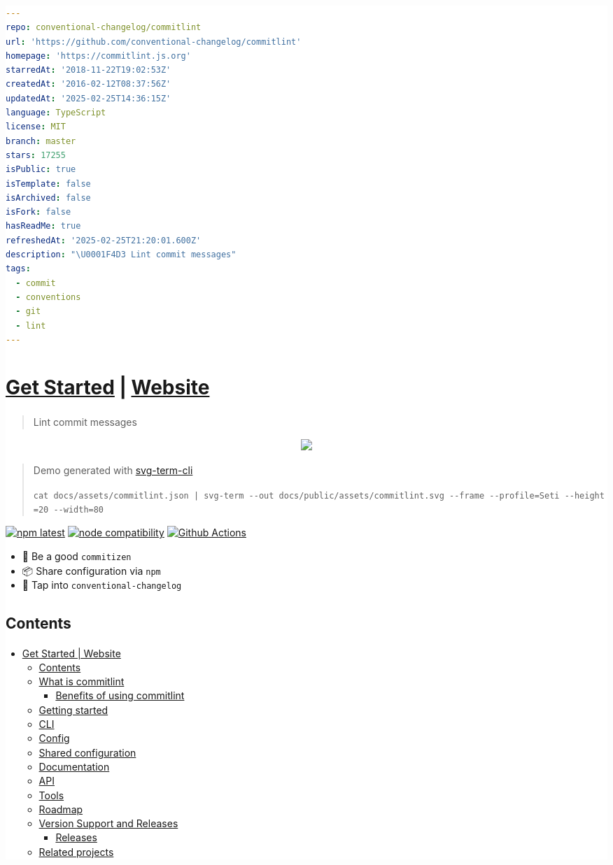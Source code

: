 ```yaml
---
repo: conventional-changelog/commitlint
url: 'https://github.com/conventional-changelog/commitlint'
homepage: 'https://commitlint.js.org'
starredAt: '2018-11-22T19:02:53Z'
createdAt: '2016-02-12T08:37:56Z'
updatedAt: '2025-02-25T14:36:15Z'
language: TypeScript
license: MIT
branch: master
stars: 17255
isPublic: true
isTemplate: false
isArchived: false
isFork: false
hasReadMe: true
refreshedAt: '2025-02-25T21:20:01.600Z'
description: "\U0001F4D3 Lint commit messages"
tags:
  - commit
  - conventions
  - git
  - lint
---
```


# [Get Started](https://commitlint.js.org/guides/getting-started) | [Website](https://commitlint.js.org)

> Lint commit messages

<p align="center">
  <img width="600" src="docs/public/assets/commitlint.svg">
</p>

> Demo generated with [svg-term-cli](https://github.com/marionebl/svg-term-cli)
>
> `cat docs/assets/commitlint.json | svg-term --out docs/public/assets/commitlint.svg --frame --profile=Seti --height=20 --width=80`

[![npm latest][2]][3] [![node compatibility][13]][14] [![Github Actions][4]][5]

- 🚓 Be a good `commitizen`
- 📦 Share configuration via `npm`
- 🤖 Tap into `conventional-changelog`

## Contents

- [Get Started | Website](#get-started--website)
  - [Contents](#contents)
  - [What is commitlint](#what-is-commitlint)
    - [Benefits of using commitlint](#benefits-of-using-commitlint)
  - [Getting started](#getting-started)
  - [CLI](#cli)
  - [Config](#config)
  - [Shared configuration](#shared-configuration)
  - [Documentation](#documentation)
  - [API](#api)
  - [Tools](#tools)
  - [Roadmap](#roadmap)
  - [Version Support and Releases](#version-support-and-releases)
    - [Releases](#releases)
  - [Related projects](#related-projects)

[0]: https://img.shields.io/badge/stability-stable-green.svg?style=flat-square
[1]: https://nodejs.org/api/documentation.html#documentation_stability_index
[2]: https://img.shields.io/npm/v/@commitlint/cli.svg?style=flat-square
[3]: https://npmjs.org/package/@commitlint/cli
[4]: https://github.com/conventional-changelog/commitlint/actions/workflows/CI.yml/badge.svg
[5]: https://github.com/conventional-changelog/commitlint/actions/workflows/CI.yml
[8]: https://img.shields.io/badge/stability-experimental-orange.svg?style=flat-square
[9]: https://nodejs.org/api/documentation.html#documentation_stability_index
[10]: https://img.shields.io/npm/v/@commitlint/cli/next.svg?style=flat-square
[13]: https://img.shields.io/node/v/@commitlint/cli.svg
[14]: https://nodejs.org/en/about/previous-releases
